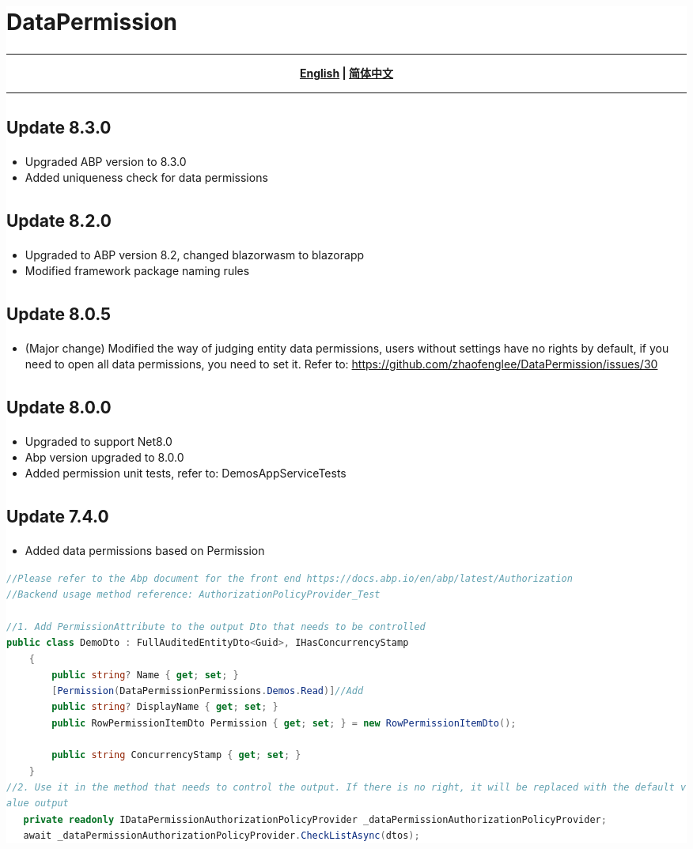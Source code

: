 # DataPermission

---

<div align="center">
<p><strong><a href="README.en.md">English</a> | <a href="README.md">简体中文</a> </strong></p>
</div>

---
## Update 8.3.0
* Upgraded ABP version to 8.3.0
* Added uniqueness check for data permissions

## Update 8.2.0
* Upgraded to ABP version 8.2, changed blazorwasm to blazorapp
* Modified framework package naming rules


## Update 8.0.5
* (Major change) Modified the way of judging entity data permissions, users without settings have no rights by default, if you need to open all data permissions, you need to set it.
  Refer to: https://github.com/zhaofenglee/DataPermission/issues/30

## Update 8.0.0
* Upgraded to support Net8.0
* Abp version upgraded to 8.0.0
* Added permission unit tests, refer to: DemosAppServiceTests

## Update 7.4.0
* Added data permissions based on Permission
````csharp
//Please refer to the Abp document for the front end https://docs.abp.io/en/abp/latest/Authorization
//Backend usage method reference: AuthorizationPolicyProvider_Test

//1. Add PermissionAttribute to the output Dto that needs to be controlled
public class DemoDto : FullAuditedEntityDto<Guid>, IHasConcurrencyStamp
    {
        public string? Name { get; set; }
        [Permission(DataPermissionPermissions.Demos.Read)]//Add
        public string? DisplayName { get; set; }
        public RowPermissionItemDto Permission { get; set; } = new RowPermissionItemDto();

        public string ConcurrencyStamp { get; set; }
    }
//2. Use it in the method that needs to control the output. If there is no right, it will be replaced with the default value output
   private readonly IDataPermissionAuthorizationPolicyProvider _dataPermissionAuthorizationPolicyProvider;
   await _dataPermissionAuthorizationPolicyProvider.CheckListAsync(dtos);
````
